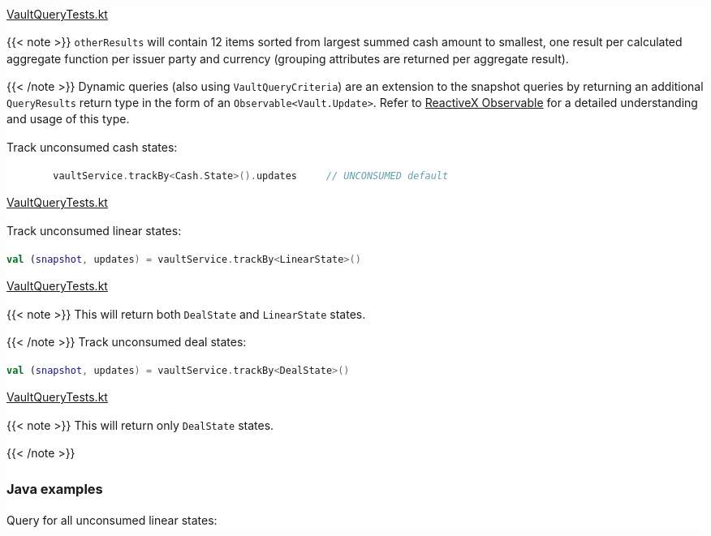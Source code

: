 [VaultQueryTests.kt](https://github.com/corda/enterprise/blob/release/ent/4.3/node/src/test/kotlin/net/corda/node/services/vault/VaultQueryTests.kt)

{{< note >}}
`otherResults` will contain 12 items sorted from largest summed cash amount to smallest, one result per
calculated aggregate function per issuer party and currency (grouping attributes are returned per aggregate result).

{{< /note >}}
Dynamic queries (also using `VaultQueryCriteria`) are an extension to the snapshot queries by returning an
additional `QueryResults` return type in the form of an `Observable<Vault.Update>`. Refer to
[ReactiveX Observable](http://reactivex.io/documentation/observable.html) for a detailed understanding and usage of
this type.

Track unconsumed cash states:

```kotlin
        vaultService.trackBy<Cash.State>().updates     // UNCONSUMED default

```

[VaultQueryTests.kt](https://github.com/corda/enterprise/blob/release/ent/4.3/node/src/test/kotlin/net/corda/node/services/vault/VaultQueryTests.kt)

Track unconsumed linear states:

```kotlin
val (snapshot, updates) = vaultService.trackBy<LinearState>()

```

[VaultQueryTests.kt](https://github.com/corda/enterprise/blob/release/ent/4.3/node/src/test/kotlin/net/corda/node/services/vault/VaultQueryTests.kt)

{{< note >}}
This will return both `DealState` and `LinearState` states.

{{< /note >}}
Track unconsumed deal states:

```kotlin
val (snapshot, updates) = vaultService.trackBy<DealState>()

```

[VaultQueryTests.kt](https://github.com/corda/enterprise/blob/release/ent/4.3/node/src/test/kotlin/net/corda/node/services/vault/VaultQueryTests.kt)

{{< note >}}
This will return only `DealState` states.

{{< /note >}}

### Java examples

Query for all unconsumed linear states:
